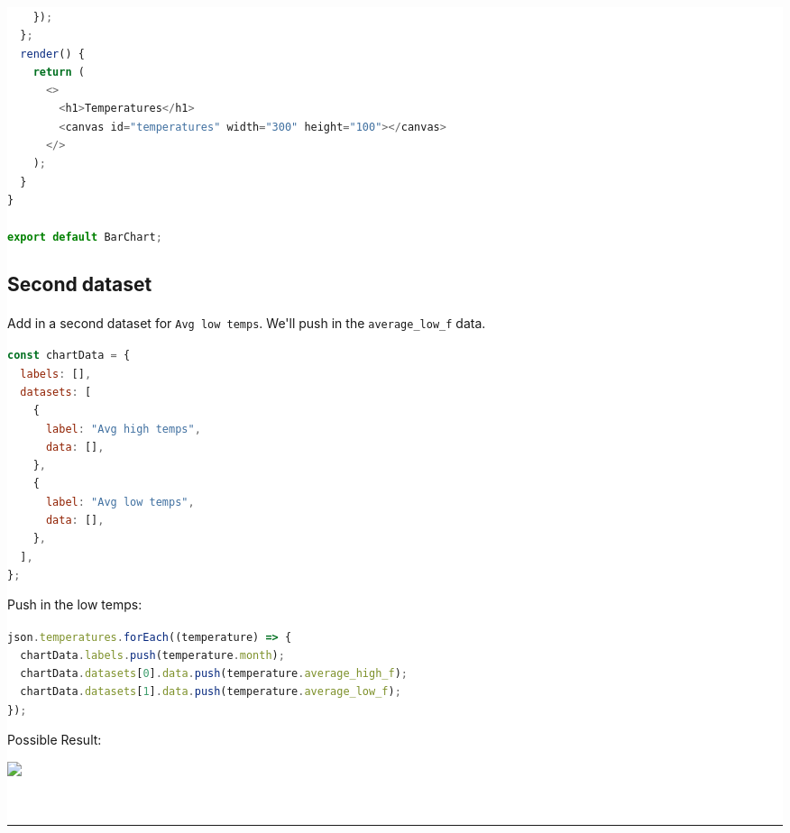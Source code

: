 ```js
    });
  };
  render() {
    return (
      <>
        <h1>Temperatures</h1>
        <canvas id="temperatures" width="300" height="100"></canvas>
      </>
    );
  }
}

export default BarChart;
```



## Second dataset

Add in a second dataset for `Avg low temps`.
We'll push in the `average_low_f` data.

```javascript
const chartData = {
  labels: [],
  datasets: [
    {
      label: "Avg high temps",
      data: [],
    },
    {
      label: "Avg low temps",
      data: [],
    },
  ],
};
```

Push in the low temps:

```javascript
json.temperatures.forEach((temperature) => {
  chartData.labels.push(temperature.month);
  chartData.datasets[0].data.push(temperature.average_high_f);
  chartData.datasets[1].data.push(temperature.average_low_f);
});
```

Possible Result:

![](https://i.imgur.com/nDipjm9.png)

<br>
<hr>
